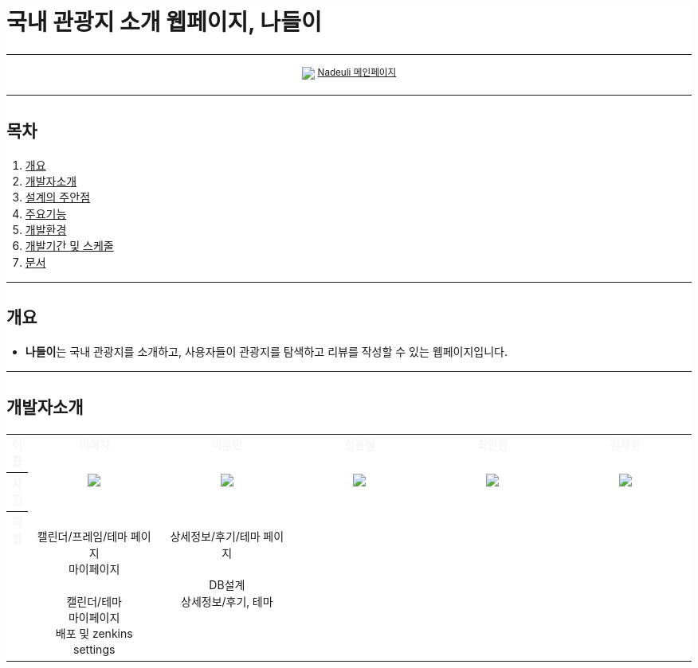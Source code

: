 # 국내 관광지 소개 웹페이지, 나들이

-----------------

<p align="center">
    <img src = "./forREADME/MainPage.png", width="100%">
    <sup><a href="http:/223.130.130.226:8090/" target="_blank">Nadeuli 메인페이지</a></sup>
</p>

-----------------

## 목차
1. [개요](#개요)
2. [개발자소개](#개발자소개)
2. [설계의 주안점](#설계의-주안점)
3. [주요기능](#주요기능)
4. [개발환경](#개발환경)
5. [개발기간 및 스케줄](#개발기간-및-스케줄)
4. [문서](#문서)
-----------------

## 개요

- **나들이**는 국내 관광지를 소개하고, 사용자들이 관광지를 탐색하고 리뷰를 작성할 수 있는 웹페이지입니다.

-----------------

## 개발자소개
<table>
    <tr>
        <th align="center" style="color: whitesmoke">이름</th>
        <th align="center" style="color: whitesmoke" width=200px;>이예지</th>
        <th align="center" style="color: whitesmoke" width=200px;>이훈민</th>
        <th align="center" style="color: whitesmoke" width=200px;>정용철</th>
        <th align="center" style="color: whitesmoke" width=200px;>최인환</th>
        <th align="center" style="color: whitesmoke" width=200px;>김재원</th>
    </tr>
    <tr>
        <th align="center" style="color: whitesmoke">사진</th>
        <td align="center"><img src="https://avatars.githubusercontent.com/u/65521821?s=60&v=4" width="100px"/> </td>
        <td align="center"><img src="https://avatars.githubusercontent.com/u/152182670?s=60&v=4" width="100px" /></td>
        <td align="center"><img src="https://avatars.githubusercontent.com/u/156390277?s=60&v=4" width="100px"/></td>
        <td align="center"><img src="https://avatars.githubusercontent.com/u/156388758?v=4&size=32" width="100px"/></td>
        <td align="center"><img src="https://avatars.githubusercontent.com/u/130049758?v=4" width="100px"/></td>
    </tr>
    <tr>
        <th align="center" style="color: whitesmoke">역할</th>
        <td align="center"><strong style="color: white">프론트엔드</strong>
                                <br>캘린더/프레임/테마 페이지
                                <br>마이페이지
                                <br><strong style="color: white">백엔드</strong>
                                <br>캘린더/테마<br>마이페이지
                                <br>배포 및 zenkins settings
        </td>
        <td align="center"><strong style="color: white">프론트엔드</strong>
                                <br>상세정보/후기/테마 페이지
                                <br><strong style="color: white">백엔드</strong>
                                <br>DB설계<br>상세정보/후기, 테마